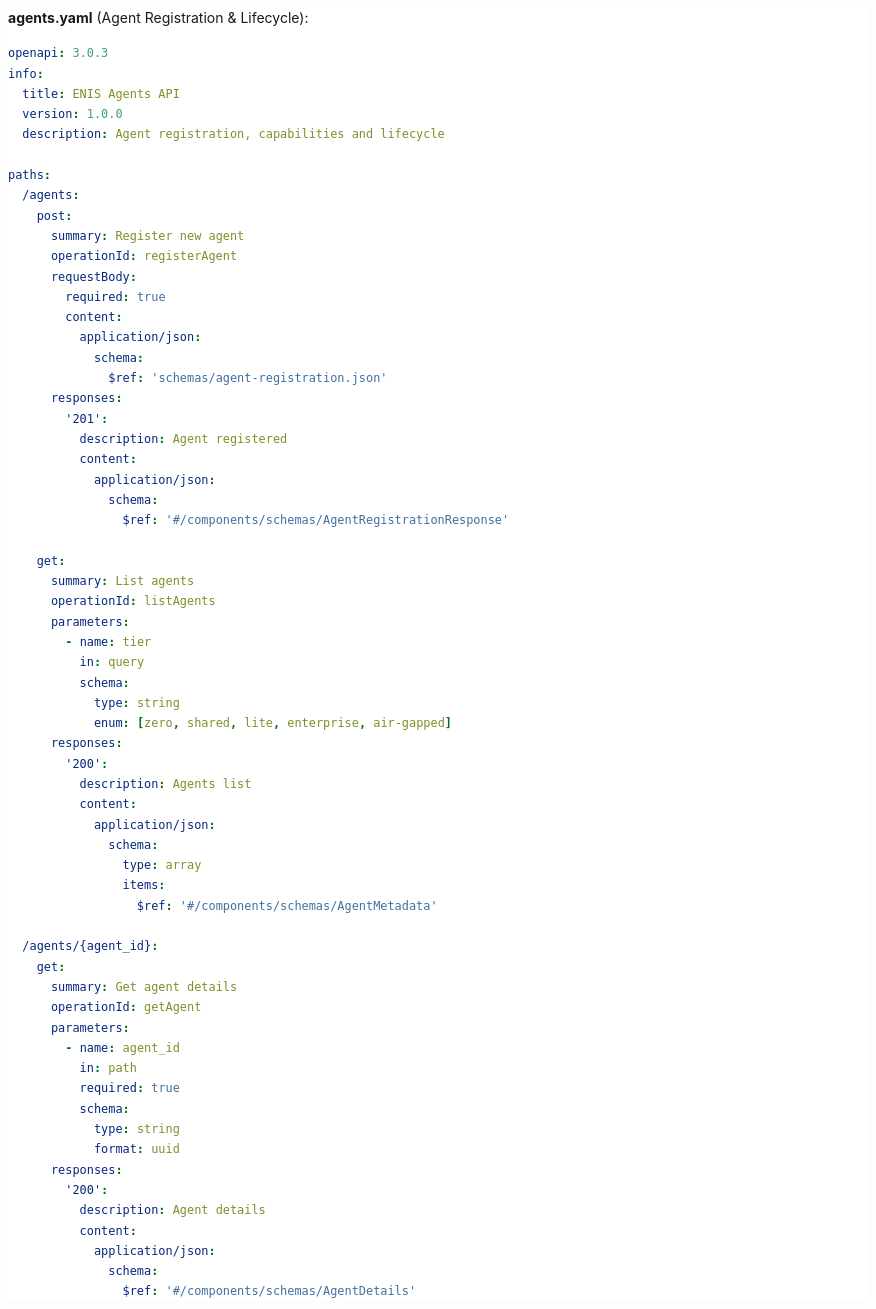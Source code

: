 **agents.yaml** (Agent Registration & Lifecycle):
```yaml
openapi: 3.0.3
info:
  title: ENIS Agents API
  version: 1.0.0
  description: Agent registration, capabilities and lifecycle

paths:
  /agents:
    post:
      summary: Register new agent
      operationId: registerAgent
      requestBody:
        required: true
        content:
          application/json:
            schema:
              $ref: 'schemas/agent-registration.json'
      responses:
        '201':
          description: Agent registered
          content:
            application/json:
              schema:
                $ref: '#/components/schemas/AgentRegistrationResponse'
    
    get:
      summary: List agents
      operationId: listAgents
      parameters:
        - name: tier
          in: query
          schema:
            type: string
            enum: [zero, shared, lite, enterprise, air-gapped]
      responses:
        '200':
          description: Agents list
          content:
            application/json:
              schema:
                type: array
                items:
                  $ref: '#/components/schemas/AgentMetadata'
  
  /agents/{agent_id}:
    get:
      summary: Get agent details
      operationId: getAgent
      parameters:
        - name: agent_id
          in: path
          required: true
          schema:
            type: string
            format: uuid
      responses:
        '200':
          description: Agent details
          content:
            application/json:
              schema:
                $ref: '#/components/schemas/AgentDetails'
```